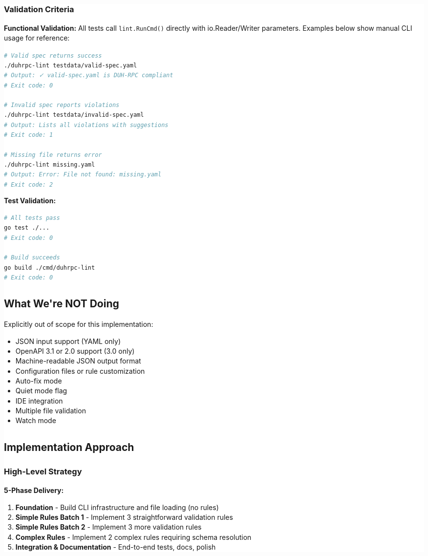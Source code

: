 ### Validation Criteria

**Functional Validation:**
All tests call `lint.RunCmd()` directly with io.Reader/Writer parameters. Examples below show manual CLI usage for reference:

```bash
# Valid spec returns success
./duhrpc-lint testdata/valid-spec.yaml
# Output: ✓ valid-spec.yaml is DUH-RPC compliant
# Exit code: 0

# Invalid spec reports violations
./duhrpc-lint testdata/invalid-spec.yaml
# Output: Lists all violations with suggestions
# Exit code: 1

# Missing file returns error
./duhrpc-lint missing.yaml
# Output: Error: File not found: missing.yaml
# Exit code: 2
```

**Test Validation:**
```bash
# All tests pass
go test ./...
# Exit code: 0

# Build succeeds
go build ./cmd/duhrpc-lint
# Exit code: 0
```

## What We're NOT Doing

Explicitly out of scope for this implementation:
- JSON input support (YAML only)
- OpenAPI 3.1 or 2.0 support (3.0 only)
- Machine-readable JSON output format
- Configuration files or rule customization
- Auto-fix mode
- Quiet mode flag
- IDE integration
- Multiple file validation
- Watch mode

## Implementation Approach

### High-Level Strategy

**5-Phase Delivery:**
1. **Foundation** - Build CLI infrastructure and file loading (no rules)
2. **Simple Rules Batch 1** - Implement 3 straightforward validation rules
3. **Simple Rules Batch 2** - Implement 3 more validation rules
4. **Complex Rules** - Implement 2 complex rules requiring schema resolution
5. **Integration & Documentation** - End-to-end tests, docs, polish
